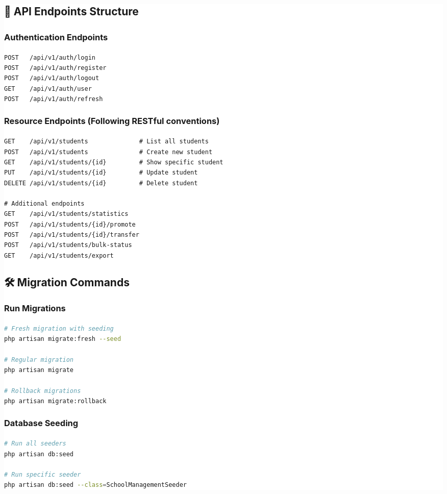 ## 🔗 API Endpoints Structure

### Authentication Endpoints
```
POST   /api/v1/auth/login
POST   /api/v1/auth/register
POST   /api/v1/auth/logout
GET    /api/v1/auth/user
POST   /api/v1/auth/refresh
```

### Resource Endpoints (Following RESTful conventions)
```
GET    /api/v1/students              # List all students
POST   /api/v1/students              # Create new student
GET    /api/v1/students/{id}         # Show specific student
PUT    /api/v1/students/{id}         # Update student
DELETE /api/v1/students/{id}         # Delete student

# Additional endpoints
GET    /api/v1/students/statistics
POST   /api/v1/students/{id}/promote
POST   /api/v1/students/{id}/transfer
POST   /api/v1/students/bulk-status
GET    /api/v1/students/export
```

## 🛠️ Migration Commands

### Run Migrations
```bash
# Fresh migration with seeding
php artisan migrate:fresh --seed

# Regular migration
php artisan migrate

# Rollback migrations
php artisan migrate:rollback
```

### Database Seeding
```bash
# Run all seeders
php artisan db:seed

# Run specific seeder
php artisan db:seed --class=SchoolManagementSeeder
```
